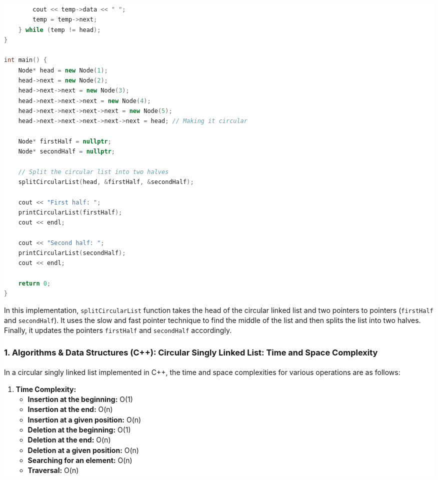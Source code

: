 ```cpp
        cout << temp->data << " ";
        temp = temp->next;
    } while (temp != head);
}

int main() {
    Node* head = new Node(1);
    head->next = new Node(2);
    head->next->next = new Node(3);
    head->next->next->next = new Node(4);
    head->next->next->next->next = new Node(5);
    head->next->next->next->next->next = head; // Making it circular
    
    Node* firstHalf = nullptr;
    Node* secondHalf = nullptr;
    
    // Split the circular list into two halves
    splitCircularList(head, &firstHalf, &secondHalf);
    
    cout << "First half: ";
    printCircularList(firstHalf);
    cout << endl;
    
    cout << "Second half: ";
    printCircularList(secondHalf);
    cout << endl;
    
    return 0;
}
```

In this implementation, `splitCircularList` function takes the head of the circular linked list and two pointers to pointers (`firstHalf` and `secondHalf`). It uses the slow and fast pointer technique to find the middle of the list and then splits the list into two halves. Finally, it updates the pointers `firstHalf` and `secondHalf` accordingly.

### 1. Algorithms & Data Structures (C++): Circular Singly Linked List: Time and Space Complexity

In a circular singly linked list implemented in C++, the time and space complexities for various operations are as follows:

1. **Time Complexity:**
   * **Insertion at the beginning:** O(1)
   * **Insertion at the end:** O(n)
   * **Insertion at a given position:** O(n)
   * **Deletion at the beginning:** O(1)
   * **Deletion at the end:** O(n)
   * **Deletion at a given position:** O(n)
   * **Searching for an element:** O(n)
   * **Traversal:** O(n)
